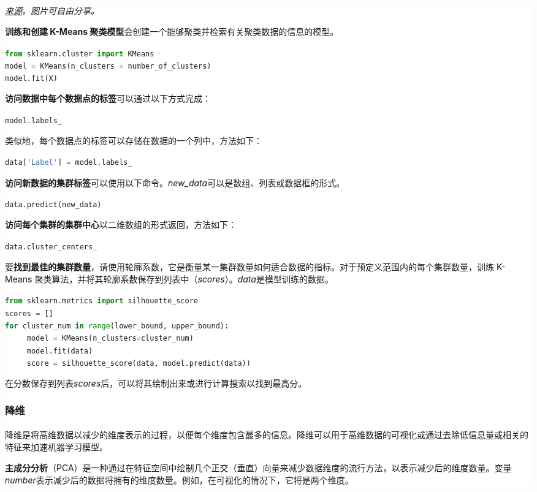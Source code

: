 *[来源](https://i.imgur.com/S65Sk9c.jpg)。图片可自由分享。*

**训练和创建 K-Means 聚类模型**会创建一个能够聚类并检索有关聚类数据的信息的模型。

```py
from sklearn.cluster import KMeans
model = KMeans(n_clusters = number_of_clusters)
model.fit(X)

```

**访问数据中每个数据点的标签**可以通过以下方式完成：

```py
model.labels_

```

类似地，每个数据点的标签可以存储在数据的一个列中，方法如下：

```py
data['Label'] = model.labels_

```

**访问新数据的集群标签**可以使用以下命令。*new_data*可以是数组、列表或数据框的形式。

```py
data.predict(new_data)

```

**访问每个集群的集群中心**以二维数组的形式返回，方法如下：

```py
data.cluster_centers_

```

要**找到最佳的集群数量**，请使用轮廓系数，它是衡量某一集群数量如何适合数据的指标。对于预定义范围内的每个集群数量，训练 K-Means 聚类算法，并将其轮廓系数保存到列表中（*scores*）。*data*是模型训练的数据。

```py
from sklearn.metrics import silhouette_score
scores = []
for cluster_num in range(lower_bound, upper_bound):
     model = KMeans(n_clusters=cluster_num)
     model.fit(data)
     score = silhouette_score(data, model.predict(data))

```

在分数保存到列表*scores*后，可以将其绘制出来或进行计算搜索以找到最高分。

### 降维

降维是将高维数据以减少的维度表示的过程，以便每个维度包含最多的信息。降维可以用于高维数据的可视化或通过去除低信息量或相关的特征来加速机器学习模型。

**主成分分析**（PCA）是一种通过在特征空间中绘制几个正交（垂直）向量来减少数据维度的流行方法，以表示减少后的维度数量。变量*number*表示减少后的数据将拥有的维度数量。例如，在可视化的情况下，它将是两个维度。

